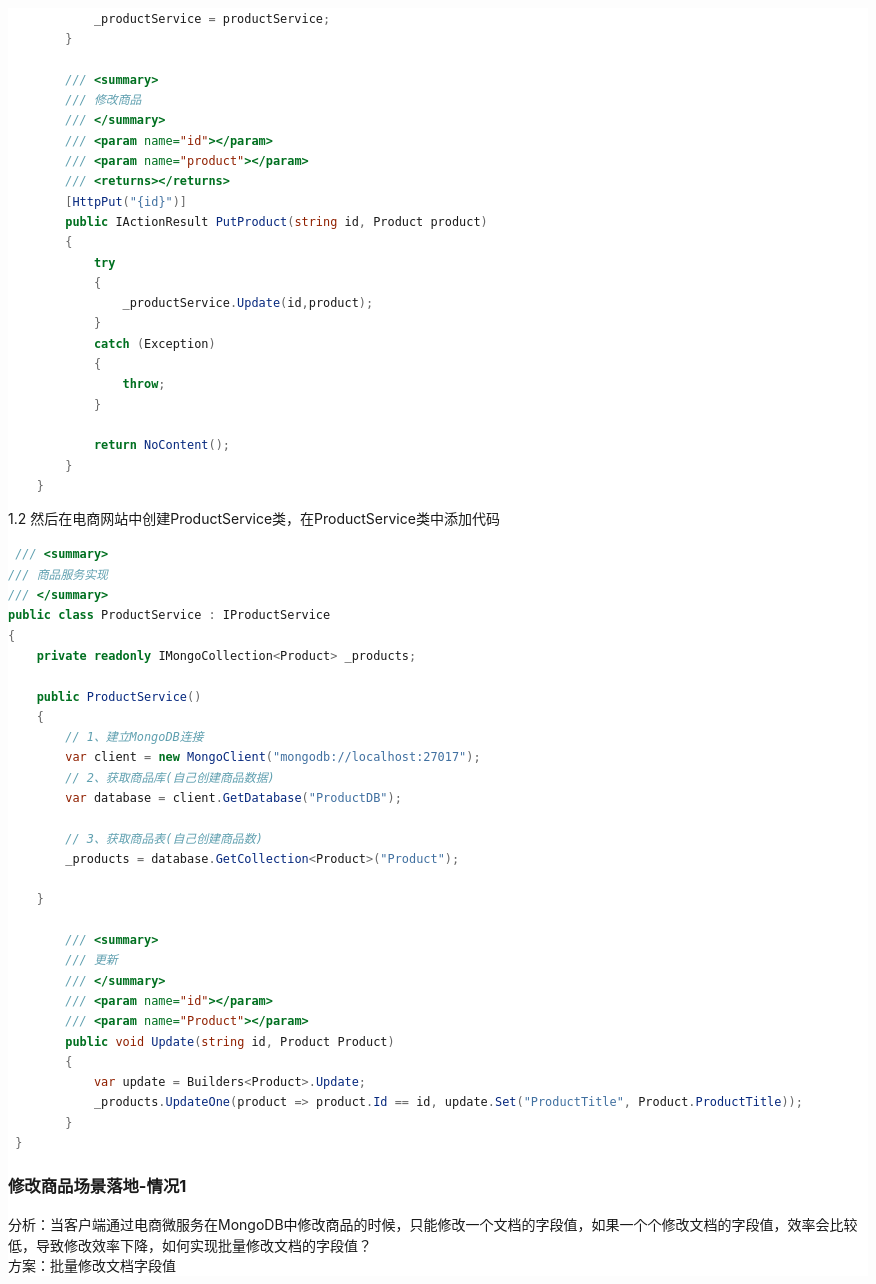 ```C# 
            _productService = productService;
        } 
        
        /// <summary>
        /// 修改商品
        /// </summary>
        /// <param name="id"></param>
        /// <param name="product"></param>
        /// <returns></returns>
        [HttpPut("{id}")]
        public IActionResult PutProduct(string id, Product product)
        {
            try
            {
                _productService.Update(id,product);
            }
            catch (Exception)
            {
                throw;
            }

            return NoContent();
        }
    }
```

1.2 然后在电商网站中创建ProductService类，在ProductService类中添加代码   
``` C#
 /// <summary>
/// 商品服务实现
/// </summary>
public class ProductService : IProductService
{
    private readonly IMongoCollection<Product> _products;

    public ProductService()
    {
        // 1、建立MongoDB连接
        var client = new MongoClient("mongodb://localhost:27017");
        // 2、获取商品库(自己创建商品数据)
        var database = client.GetDatabase("ProductDB");

        // 3、获取商品表(自己创建商品数)
        _products = database.GetCollection<Product>("Product");
     
    }

   		/// <summary>
        /// 更新
        /// </summary>
        /// <param name="id"></param>
        /// <param name="Product"></param>
        public void Update(string id, Product Product)
        {
            var update = Builders<Product>.Update;
            _products.UpdateOne(product => product.Id == id, update.Set("ProductTitle", Product.ProductTitle));
        }
 }
```
### 修改商品场景落地-情况1 
分析：当客户端通过电商微服务在MongoDB中修改商品的时候，只能修改一个文档的字段值，如果一个个修改文档的字段值，效率会比较低，导致修改效率下降，如何实现批量修改文档的字段值？  
方案：批量修改文档字段值   
